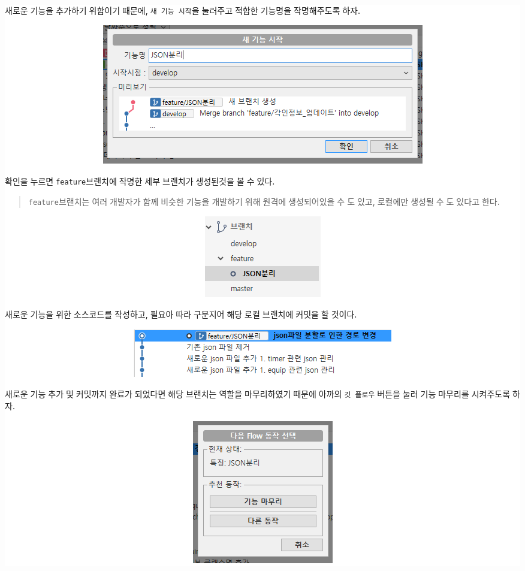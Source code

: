 새로운 기능을 추가하기 위함이기 때문에, `새 기능 시작`을 눌러주고 적합한 기능명을 작명해주도록 하자.

<div style="text-align : center">
  <img src="/img/2021/08/30/7.PNG?raw=true" alt="7">
</div>

확인을 누르면 `feature`브랜치에 작명한 세부 브랜치가 생성된것을 볼 수 있다.

> `feature`브랜치는 여러 개발자가 함께 비슷한 기능을 개발하기 위해 원격에 생성되어있을 수 도 있고, 로컬에만 생성될 수 도 있다고 한다.

<div style="text-align : center">
  <img src="/img/2021/08/30/8.PNG?raw=true" alt="8">
</div>

새로운 기능을 위한 소스코드를 작성하고, 필요아 따라 구분지어 해당 로컬 브랜치에 커밋을 할 것이다.

<div style="text-align : center">
  <img src="/img/2021/08/30/9.PNG?raw=true" alt="9">
</div>

새로운 기능 추가 및 커밋까지 완료가 되었다면 해당 브랜치는 역할을 마무리하였기 때문에 아까의 `깃 플로우` 버튼을 눌러 기능 마무리를 시켜주도록 하자.

<div style="text-align : center">
  <img src="/img/2021/08/30/10.PNG?raw=true" alt="10">
</div>
